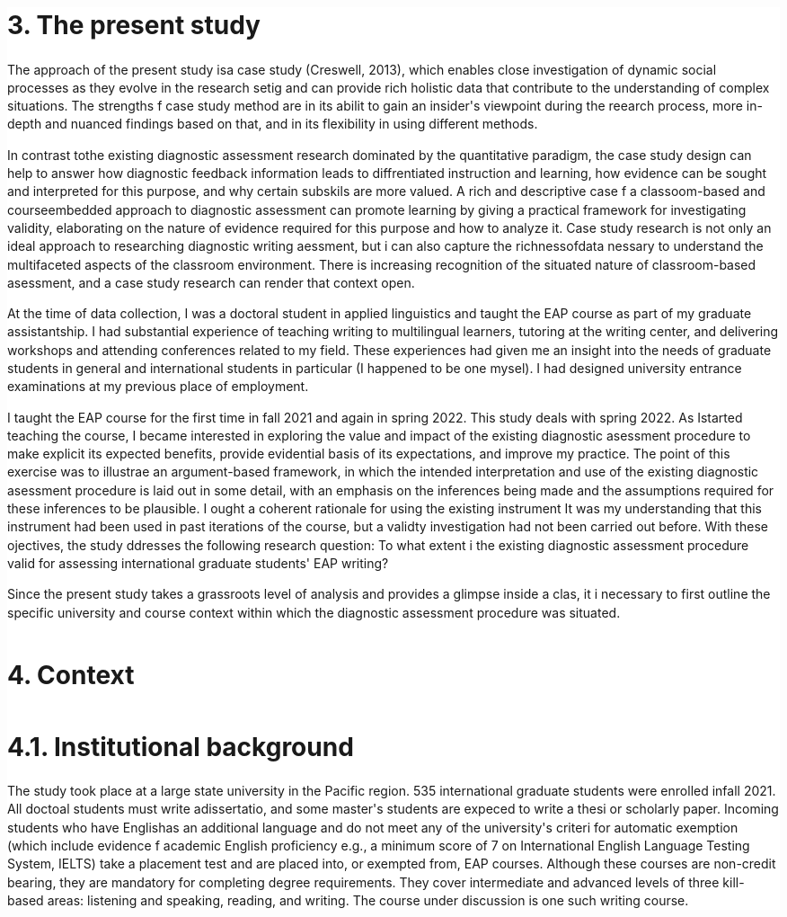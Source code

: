 # 3. The present study

The approach of the present study isa case study (Creswell, 2013), which enables close investigation of dynamic social processes as they evolve in the research setig and can provide rich holistic data that contribute to the understanding of complex situations. The strengths f case study method are in its abilit to gain an insider's viewpoint during the reearch process, more in-depth and nuanced findings based on that, and in its flexibility in using different methods.

In contrast tothe existing diagnostic assessment research dominated by the quantitative paradigm, the case study design can help to answer how diagnostic feedback information leads to diffrentiated instruction and learning, how evidence can be sought and interpreted for this purpose, and why certain subskils are more valued. A rich and descriptive case f a classoom-based and courseembedded approach to diagnostic assessment can promote learning by giving a practical framework for investigating validity, elaborating on the nature of evidence required for this purpose and how to analyze it. Case study research is not only an ideal approach to researching diagnostic writing aessment, but i can also capture the richnessofdata nessary to understand the multifaceted aspects of the classroom environment. There is increasing recognition of the situated nature of classroom-based asessment, and a case study research can render that context open.

At the time of data collection, I was a doctoral student in applied linguistics and taught the EAP course as part of my graduate assistantship. I had substantial experience of teaching writing to multilingual learners, tutoring at the writing center, and delivering workshops and attending conferences related to my field. These experiences had given me an insight into the needs of graduate students in general and international students in particular (I happened to be one mysel). I had designed university entrance examinations at my previous place of employment.

I taught the EAP course for the first time in fall 2021 and again in spring 2022. This study deals with spring 2022. As Istarted teaching the course, I became interested in exploring the value and impact of the existing diagnostic asessment procedure to make explicit its expected benefits, provide evidential basis of its expectations, and improve my practice. The point of this exercise was to illustrae an argument-based framework, in which the intended interpretation and use of the existing diagnostic asessment procedure is laid out in some detail, with an emphasis on the inferences being made and the assumptions required for these inferences to be plausible. I ought a coherent rationale for using the existing instrument It was my understanding that this instrument had been used in past iterations of the course, but a validty investigation had not been carried out before. With these ojectives, the study ddresses the following research question: To what extent i the existing diagnostic assessment procedure valid for assessing international graduate students' EAP writing?

Since the present study takes a grassroots level of analysis and provides a glimpse inside a clas, it i necessary to first outline the specific university and course context within which the diagnostic assessment procedure was situated.

# 4. Context

# 4.1. Institutional background

The study took place at a large state university in the Pacific region. 535 international graduate students were enrolled infall 2021. All doctoal students must write adissertatio, and some master's students are expeced to write a thesi or scholarly paper. Incoming students who have Englishas an additional language and do not meet any of the university's criteri for automatic exemption (which include evidence f academic English proficiency e.g., a minimum score of 7 on International English Language Testing System, IELTS) take a placement test and are placed into, or exempted from, EAP courses. Although these courses are non-credit bearing, they are mandatory for completing degree requirements. They cover intermediate and advanced levels of three kill-based areas: listening and speaking, reading, and writing. The course under discussion is one such writing course.
